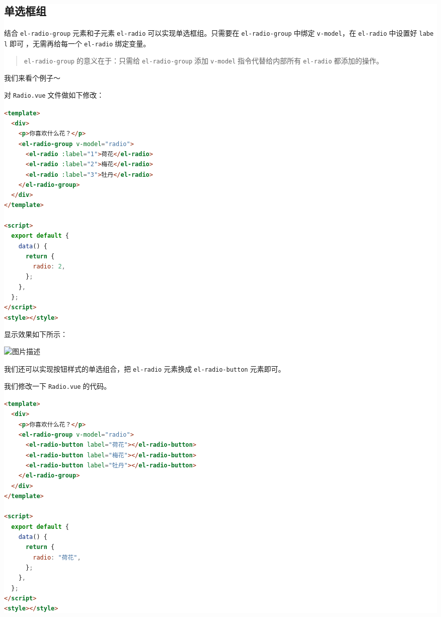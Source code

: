 ## 单选框组

结合 `el-radio-group` 元素和子元素 `el-radio` 可以实现单选框组。只需要在 `el-radio-group` 中绑定 `v-model`，在 `el-radio` 中设置好 `label` 即可 ，无需再给每一个 `el-radio` 绑定变量。

> `el-radio-group` 的意义在于：只需给 `el-radio-group` 添加 `v-model` 指令代替给内部所有 `el-radio` 都添加的操作。

我们来看个例子～

对 `Radio.vue` 文件做如下修改：

```html
<template>
  <div>
    <p>你喜欢什么花？</p>
    <el-radio-group v-model="radio">
      <el-radio :label="1">荷花</el-radio>
      <el-radio :label="2">梅花</el-radio>
      <el-radio :label="3">牡丹</el-radio>
    </el-radio-group>
  </div>
</template>

<script>
  export default {
    data() {
      return {
        radio: 2,
      };
    },
  };
</script>
<style></style>
```

显示效果如下所示：

![图片描述](https://doc.shiyanlou.com/courses/5246/1347963/2a43a757e2c029d234ad79e8d90dcee4-0)

我们还可以实现按钮样式的单选组合，把 `el-radio` 元素换成 `el-radio-button` 元素即可。

我们修改一下 `Radio.vue` 的代码。

```html
<template>
  <div>
    <p>你喜欢什么花？</p>
    <el-radio-group v-model="radio">
      <el-radio-button label="荷花"></el-radio-button>
      <el-radio-button label="梅花"></el-radio-button>
      <el-radio-button label="牡丹"></el-radio-button>
    </el-radio-group>
  </div>
</template>

<script>
  export default {
    data() {
      return {
        radio: "荷花",
      };
    },
  };
</script>
<style></style>
```
